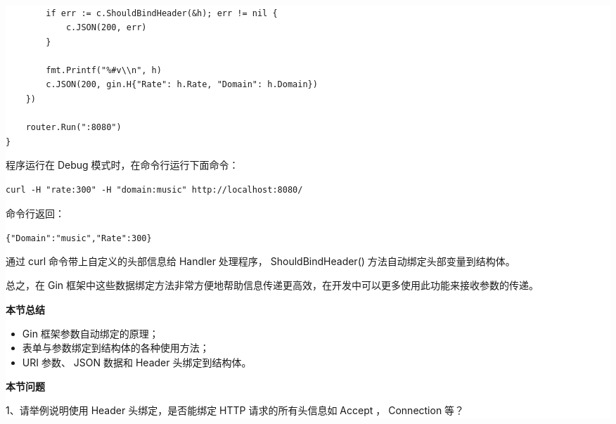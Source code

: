             if err := c.ShouldBindHeader(&h); err != nil {
                c.JSON(200, err)
            }
    
            fmt.Printf("%#v\\n", h)
            c.JSON(200, gin.H{"Rate": h.Rate, "Domain": h.Domain})
        })
    
        router.Run(":8080")
    }
    

程序运行在 Debug 模式时，在命令行运行下面命令：

    
    
    curl -H "rate:300" -H "domain:music" http://localhost:8080/
    

命令行返回：

    
    
    {"Domain":"music","Rate":300}
    

通过 curl 命令带上自定义的头部信息给 Handler 处理程序， ShouldBindHeader() 方法自动绑定头部变量到结构体。

总之，在 Gin 框架中这些数据绑定方法非常方便地帮助信息传递更高效，在开发中可以更多使用此功能来接收参数的传递。

**本节总结**

  * Gin 框架参数自动绑定的原理；
  * 表单与参数绑定到结构体的各种使用方法；
  * URI 参数、 JSON 数据和 Header 头绑定到结构体。

**本节问题**

1、请举例说明使用 Header 头绑定，是否能绑定 HTTP 请求的所有头信息如 Accept ， Connection 等？

